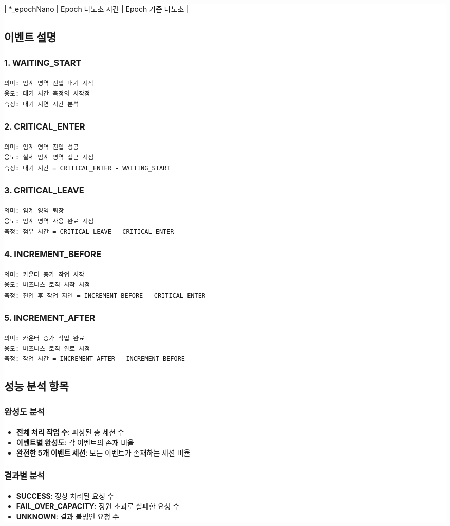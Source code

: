| *_epochNano | Epoch 나노초 시간 | Epoch 기준 나노초 |

## 이벤트 설명

### 1. WAITING_START
```
의미: 임계 영역 진입 대기 시작
용도: 대기 시간 측정의 시작점
측정: 대기 지연 시간 분석
```

### 2. CRITICAL_ENTER  
```
의미: 임계 영역 진입 성공
용도: 실제 임계 영역 접근 시점
측정: 대기 시간 = CRITICAL_ENTER - WAITING_START
```

### 3. CRITICAL_LEAVE
```
의미: 임계 영역 퇴장
용도: 임계 영역 사용 완료 시점  
측정: 점유 시간 = CRITICAL_LEAVE - CRITICAL_ENTER
```

### 4. INCREMENT_BEFORE
```
의미: 카운터 증가 작업 시작
용도: 비즈니스 로직 시작 시점
측정: 진입 후 작업 지연 = INCREMENT_BEFORE - CRITICAL_ENTER  
```

### 5. INCREMENT_AFTER
```
의미: 카운터 증가 작업 완료
용도: 비즈니스 로직 완료 시점
측정: 작업 시간 = INCREMENT_AFTER - INCREMENT_BEFORE
```

## 성능 분석 항목

### 완성도 분석
- **전체 처리 작업 수**: 파싱된 총 세션 수
- **이벤트별 완성도**: 각 이벤트의 존재 비율
- **완전한 5개 이벤트 세션**: 모든 이벤트가 존재하는 세션 비율

### 결과별 분석
- **SUCCESS**: 정상 처리된 요청 수
- **FAIL_OVER_CAPACITY**: 정원 초과로 실패한 요청 수  
- **UNKNOWN**: 결과 불명인 요청 수
